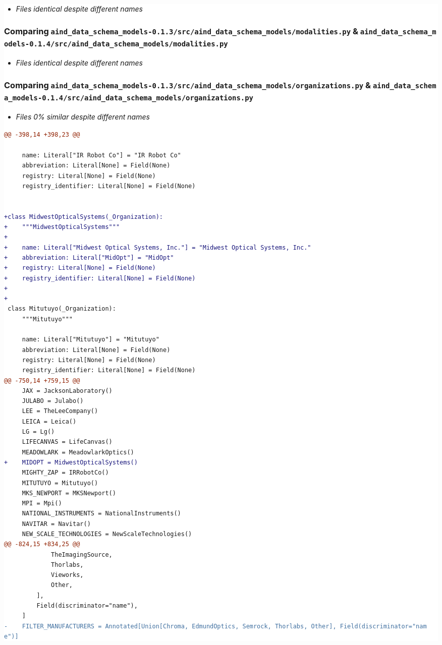  * *Files identical despite different names*

### Comparing `aind_data_schema_models-0.1.3/src/aind_data_schema_models/modalities.py` & `aind_data_schema_models-0.1.4/src/aind_data_schema_models/modalities.py`

 * *Files identical despite different names*

### Comparing `aind_data_schema_models-0.1.3/src/aind_data_schema_models/organizations.py` & `aind_data_schema_models-0.1.4/src/aind_data_schema_models/organizations.py`

 * *Files 0% similar despite different names*

```diff
@@ -398,14 +398,23 @@
 
     name: Literal["IR Robot Co"] = "IR Robot Co"
     abbreviation: Literal[None] = Field(None)
     registry: Literal[None] = Field(None)
     registry_identifier: Literal[None] = Field(None)
 
 
+class MidwestOpticalSystems(_Organization):
+    """MidwestOpticalSystems"""
+
+    name: Literal["Midwest Optical Systems, Inc."] = "Midwest Optical Systems, Inc."
+    abbreviation: Literal["MidOpt"] = "MidOpt"
+    registry: Literal[None] = Field(None)
+    registry_identifier: Literal[None] = Field(None)
+
+
 class Mitutuyo(_Organization):
     """Mitutuyo"""
 
     name: Literal["Mitutuyo"] = "Mitutuyo"
     abbreviation: Literal[None] = Field(None)
     registry: Literal[None] = Field(None)
     registry_identifier: Literal[None] = Field(None)
@@ -750,14 +759,15 @@
     JAX = JacksonLaboratory()
     JULABO = Julabo()
     LEE = TheLeeCompany()
     LEICA = Leica()
     LG = Lg()
     LIFECANVAS = LifeCanvas()
     MEADOWLARK = MeadowlarkOptics()
+    MIDOPT = MidwestOpticalSystems()
     MIGHTY_ZAP = IRRobotCo()
     MITUTUYO = Mitutuyo()
     MKS_NEWPORT = MKSNewport()
     MPI = Mpi()
     NATIONAL_INSTRUMENTS = NationalInstruments()
     NAVITAR = Navitar()
     NEW_SCALE_TECHNOLOGIES = NewScaleTechnologies()
@@ -824,15 +834,25 @@
             TheImagingSource,
             Thorlabs,
             Vieworks,
             Other,
         ],
         Field(discriminator="name"),
     ]
-    FILTER_MANUFACTURERS = Annotated[Union[Chroma, EdmundOptics, Semrock, Thorlabs, Other], Field(discriminator="name")]
```